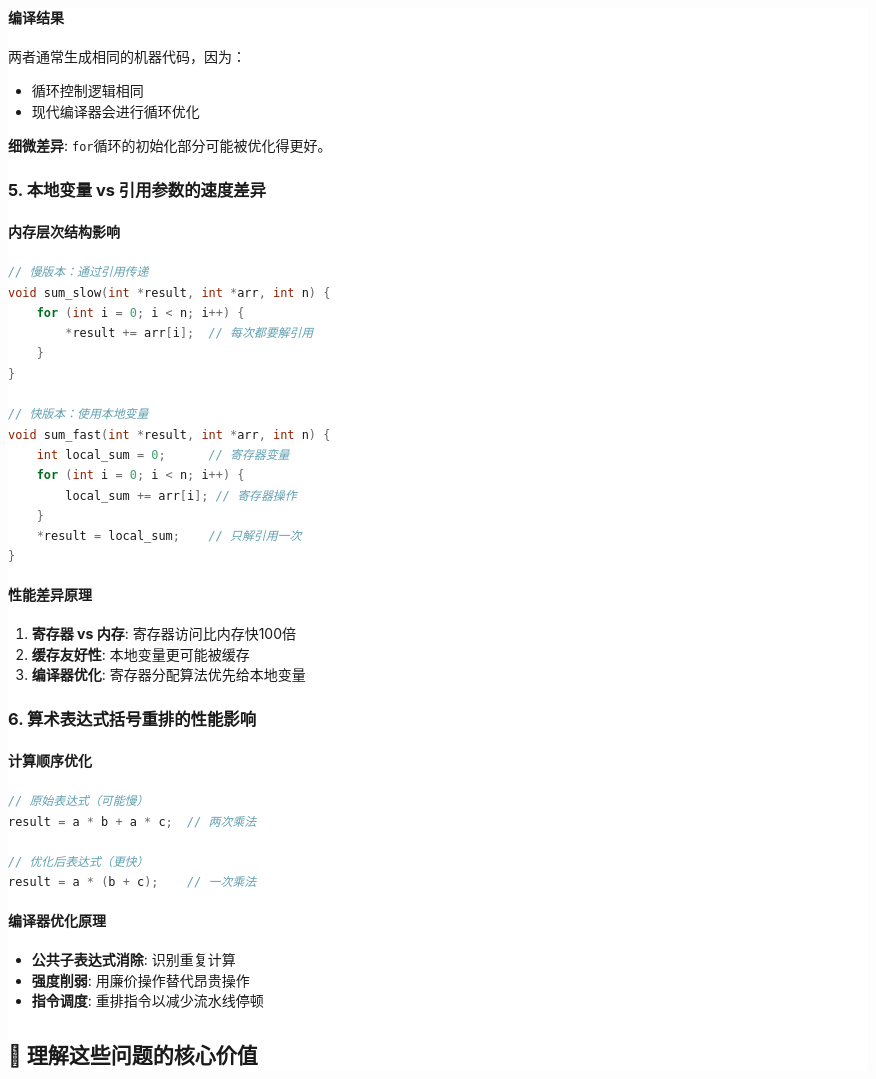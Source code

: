 #### 编译结果
两者通常生成相同的机器代码，因为：
- 循环控制逻辑相同
- 现代编译器会进行循环优化

**细微差异**: `for`循环的初始化部分可能被优化得更好。

### 5. 本地变量 vs 引用参数的速度差异

#### 内存层次结构影响
```c
// 慢版本：通过引用传递
void sum_slow(int *result, int *arr, int n) {
    for (int i = 0; i < n; i++) {
        *result += arr[i];  // 每次都要解引用
    }
}

// 快版本：使用本地变量
void sum_fast(int *result, int *arr, int n) {
    int local_sum = 0;      // 寄存器变量
    for (int i = 0; i < n; i++) {
        local_sum += arr[i]; // 寄存器操作
    }
    *result = local_sum;    // 只解引用一次
}
```

#### 性能差异原理
1. **寄存器 vs 内存**: 寄存器访问比内存快100倍
2. **缓存友好性**: 本地变量更可能被缓存
3. **编译器优化**: 寄存器分配算法优先给本地变量

### 6. 算术表达式括号重排的性能影响

#### 计算顺序优化
```c
// 原始表达式（可能慢）
result = a * b + a * c;  // 两次乘法

// 优化后表达式（更快）
result = a * (b + c);    // 一次乘法
```

#### 编译器优化原理
- **公共子表达式消除**: 识别重复计算
- **强度削弱**: 用廉价操作替代昂贵操作
- **指令调度**: 重排指令以减少流水线停顿

## 🧠 理解这些问题的核心价值
